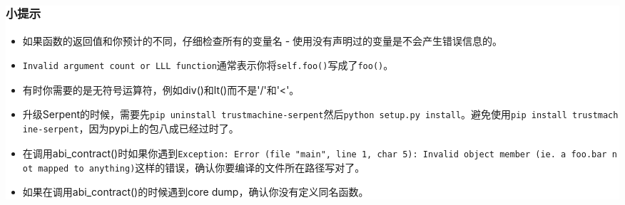 ### 小提示

* 如果函数的返回值和你预计的不同，仔细检查所有的变量名 - 使用没有声明过的变量是不会产生错误信息的。

* `Invalid argument count or LLL function`通常表示你将`self.foo()`写成了`foo()`。

* 有时你需要的是无符号运算符，例如div()和lt()而不是'/'和'<'。

* 升级Serpent的时候，需要先`pip uninstall trustmachine-serpent`然后`python setup.py install`。避免使用`pip install trustmachine-serpent`，因为pypi上的包八成已经过时了。

* 在调用abi_contract()时如果你遇到`Exception: Error (file "main", line 1, char 5): Invalid object member (ie. a foo.bar not mapped to anything)`这样的错误，确认你要编译的文件所在路径写对了。

* 如果在调用abi_contract()的时候遇到core dump，确认你没有定义同名函数。
